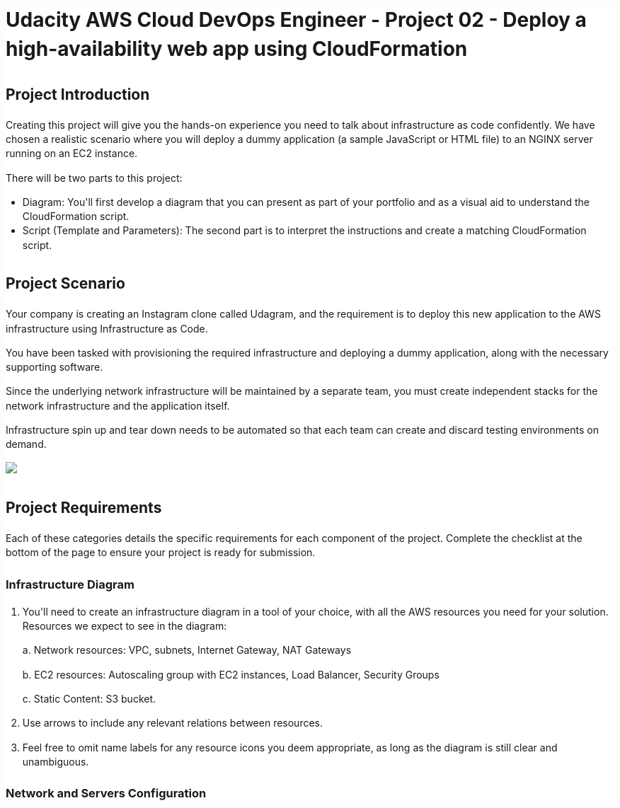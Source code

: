 # Udacity AWS Cloud DevOps Engineer - Project 02 - Deploy a high-availability web app using CloudFormation

## Project Introduction

Creating this project will give you the hands-on experience you need to talk about infrastructure as code confidently. We have chosen a realistic scenario where you will deploy a dummy application (a sample JavaScript or HTML file) to an NGINX server running on an EC2 instance.

There will be two parts to this project:

- Diagram: You'll first develop a diagram that you can present as part of your portfolio and as a visual aid to understand the CloudFormation script.
- Script (Template and Parameters): The second part is to interpret the instructions and create a matching CloudFormation script.

## Project Scenario

Your company is creating an Instagram clone called Udagram, and the requirement is to deploy this new application to the AWS infrastructure using Infrastructure as Code.

You have been tasked with provisioning the required infrastructure and deploying a dummy application, along with the necessary supporting software.

Since the underlying network infrastructure will be maintained by a separate team, you must create independent stacks for the network infrastructure and the application itself.

Infrastructure spin up and tear down needs to be automated so that each team can create and discard testing environments on demand.

<img src="https://video.udacity-data.com/topher/2023/February/63fe6edf_project/project.jpeg">

## Project Requirements

Each of these categories details the specific requirements for each component of the project. Complete the checklist at the bottom of the page to ensure your project is ready for submission.

### Infrastructure Diagram

1. You'll need to create an infrastructure diagram in a tool of your choice, with all the AWS resources you need for your solution. Resources we expect to see in the diagram:

   a. Network resources: VPC, subnets, Internet Gateway, NAT Gateways

   b. EC2 resources: Autoscaling group with EC2 instances, Load Balancer, Security Groups

   c. Static Content: S3 bucket.

2. Use arrows to include any relevant relations between resources.
3. Feel free to omit name labels for any resource icons you deem appropriate, as long as the diagram is still clear and unambiguous.

### Network and Servers Configuration
